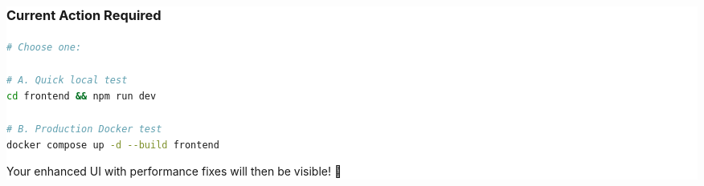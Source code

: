 ### Current Action Required
```bash
# Choose one:

# A. Quick local test
cd frontend && npm run dev

# B. Production Docker test  
docker compose up -d --build frontend
```

Your enhanced UI with performance fixes will then be visible! 🎉
